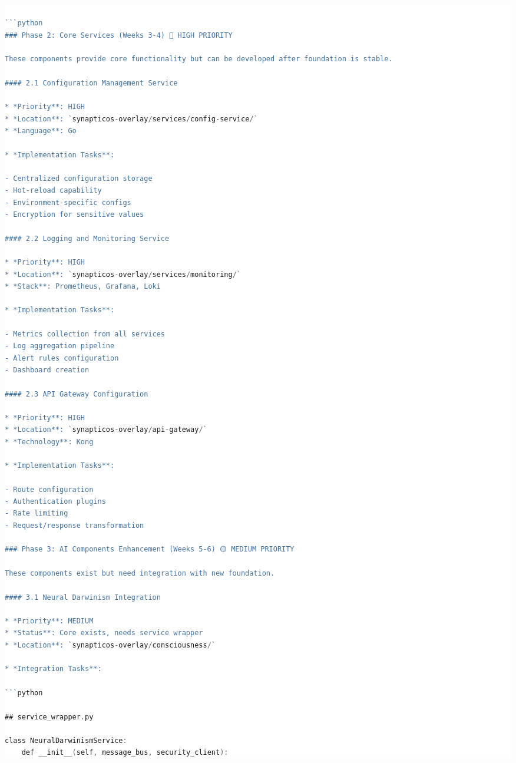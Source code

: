 ```go

```python
### Phase 2: Core Services (Weeks 3-4) 🔴 HIGH PRIORITY

These components provide core functionality but can be developed after foundation is stable.

#### 2.1 Configuration Management Service

* *Priority**: HIGH
* *Location**: `synapticos-overlay/services/config-service/`
* *Language**: Go

* *Implementation Tasks**:

- Centralized configuration storage
- Hot-reload capability
- Environment-specific configs
- Encryption for sensitive values

#### 2.2 Logging and Monitoring Service

* *Priority**: HIGH
* *Location**: `synapticos-overlay/services/monitoring/`
* *Stack**: Prometheus, Grafana, Loki

* *Implementation Tasks**:

- Metrics collection from all services
- Log aggregation pipeline
- Alert rules configuration
- Dashboard creation

#### 2.3 API Gateway Configuration

* *Priority**: HIGH
* *Location**: `synapticos-overlay/api-gateway/`
* *Technology**: Kong

* *Implementation Tasks**:

- Route configuration
- Authentication plugins
- Rate limiting
- Request/response transformation

### Phase 3: AI Components Enhancement (Weeks 5-6) 🟡 MEDIUM PRIORITY

These components exist but need integration with new foundation.

#### 3.1 Neural Darwinism Integration

* *Priority**: MEDIUM
* *Status**: Core exists, needs service wrapper
* *Location**: `synapticos-overlay/consciousness/`

* *Integration Tasks**:

```python

## service_wrapper.py

class NeuralDarwinismService:
    def __init__(self, message_bus, security_client):
```